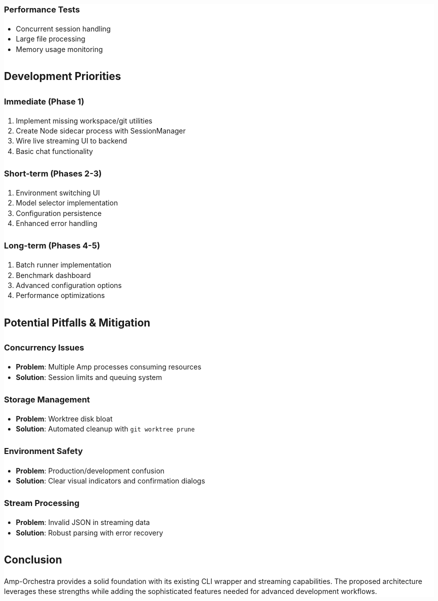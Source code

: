 ### Performance Tests
- Concurrent session handling
- Large file processing
- Memory usage monitoring

## Development Priorities

### Immediate (Phase 1)
1. Implement missing workspace/git utilities
2. Create Node sidecar process with SessionManager
3. Wire live streaming UI to backend
4. Basic chat functionality

### Short-term (Phases 2-3)
1. Environment switching UI
2. Model selector implementation
3. Configuration persistence
4. Enhanced error handling

### Long-term (Phases 4-5)
1. Batch runner implementation
2. Benchmark dashboard
3. Advanced configuration options
4. Performance optimizations

## Potential Pitfalls & Mitigation

### Concurrency Issues
- **Problem**: Multiple Amp processes consuming resources
- **Solution**: Session limits and queuing system

### Storage Management
- **Problem**: Worktree disk bloat
- **Solution**: Automated cleanup with `git worktree prune`

### Environment Safety
- **Problem**: Production/development confusion
- **Solution**: Clear visual indicators and confirmation dialogs

### Stream Processing
- **Problem**: Invalid JSON in streaming data
- **Solution**: Robust parsing with error recovery

## Conclusion

Amp-Orchestra provides a solid foundation with its existing CLI wrapper and streaming capabilities. The proposed architecture leverages these strengths while adding the sophisticated features needed for advanced development workflows.
